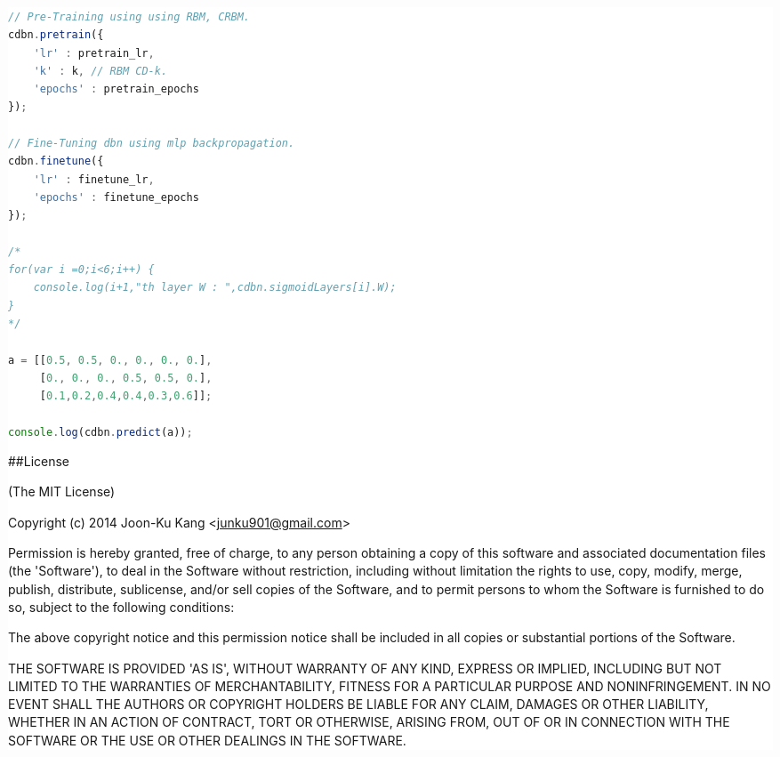 ```javascript
// Pre-Training using using RBM, CRBM.
cdbn.pretrain({
    'lr' : pretrain_lr,
    'k' : k, // RBM CD-k.
    'epochs' : pretrain_epochs
});

// Fine-Tuning dbn using mlp backpropagation.
cdbn.finetune({
    'lr' : finetune_lr,
    'epochs' : finetune_epochs
});

/*
for(var i =0;i<6;i++) {
    console.log(i+1,"th layer W : ",cdbn.sigmoidLayers[i].W);
}
*/

a = [[0.5, 0.5, 0., 0., 0., 0.],
     [0., 0., 0., 0.5, 0.5, 0.],
     [0.1,0.2,0.4,0.4,0.3,0.6]];

console.log(cdbn.predict(a));
```

##License

(The MIT License)

Copyright (c) 2014 Joon-Ku Kang &lt;junku901@gmail.com&gt;

Permission is hereby granted, free of charge, to any person obtaining a copy of this software and associated documentation files (the 'Software'), to deal in the Software without restriction, including without limitation the rights to use, copy, modify, merge, publish, distribute, sublicense, and/or sell copies of the Software, and to permit persons to whom the Software is furnished to do so, subject to the following conditions:

The above copyright notice and this permission notice shall be included in all copies or substantial portions of the Software.

THE SOFTWARE IS PROVIDED 'AS IS', WITHOUT WARRANTY OF ANY KIND, EXPRESS OR IMPLIED, INCLUDING BUT NOT LIMITED TO THE WARRANTIES OF MERCHANTABILITY, FITNESS FOR A PARTICULAR PURPOSE AND NONINFRINGEMENT. IN NO EVENT SHALL THE AUTHORS OR COPYRIGHT HOLDERS BE LIABLE FOR ANY CLAIM, DAMAGES OR OTHER LIABILITY, WHETHER IN AN ACTION OF CONTRACT, TORT OR OTHERWISE, ARISING FROM, OUT OF OR IN CONNECTION WITH THE SOFTWARE OR THE USE OR OTHER DEALINGS IN THE SOFTWARE.
